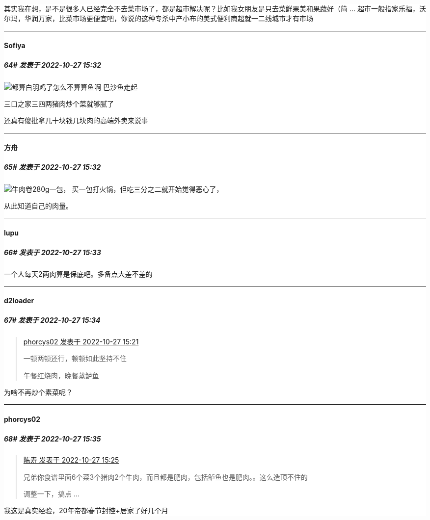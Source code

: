 其实我在想，是不是很多人已经完全不去菜市场了，都是超市解决呢？比如我女朋友是只去菜鲜果美和果蔬好（简 ...</blockquote>
超市一般指家乐福，沃尔玛，华润万家，比菜市场更便宜吧，你说的这种专杀中产小布的美式便利商超就一二线城市才有市场

*****

####  Sofiya  
##### 64#       发表于 2022-10-27 15:32

<img src="https://static.saraba1st.com/image/smiley/face2017/048.png" referrerpolicy="no-referrer">都算白羽鸡了怎么不算算鱼啊 巴沙鱼走起

三口之家三四两猪肉炒个菜就够腻了

还真有傻批拿几十块钱几块肉的高端外卖来说事

*****

####  方舟  
##### 65#       发表于 2022-10-27 15:32

<img src="https://static.saraba1st.com/image/smiley/face2017/004.gif" referrerpolicy="no-referrer">牛肉卷280g一包， 买一包打火锅，但吃三分之二就开始觉得恶心了，

从此知道自己的肉量。



*****

####  lupu  
##### 66#       发表于 2022-10-27 15:33

一个人每天2两肉算是保底吧。多备点大差不差的

*****

####  d2loader  
##### 67#       发表于 2022-10-27 15:34

<blockquote><a href="httphttps://bbs.saraba1st.com/2b/forum.php?mod=redirect&amp;goto=findpost&amp;pid=58128958&amp;ptid=2101757" target="_blank">phorcys02 发表于 2022-10-27 15:21</a>

一顿两顿还行，顿顿如此坚持不住

午餐红烧肉，晚餐蒸鲈鱼</blockquote>
为啥不再炒个素菜呢？

*****

####  phorcys02  
##### 68#       发表于 2022-10-27 15:35

<blockquote><a href="httphttps://bbs.saraba1st.com/2b/forum.php?mod=redirect&amp;goto=findpost&amp;pid=58129021&amp;ptid=2101757" target="_blank">陈寿 发表于 2022-10-27 15:25</a>

兄弟你食谱里面6个菜3个猪肉2个牛肉，而且都是肥肉，包括鲈鱼也是肥肉。。这么造顶不住的

调整一下，搞点 ...</blockquote>
我这是真实经验，20年帝都春节封控+居家了好几个月

